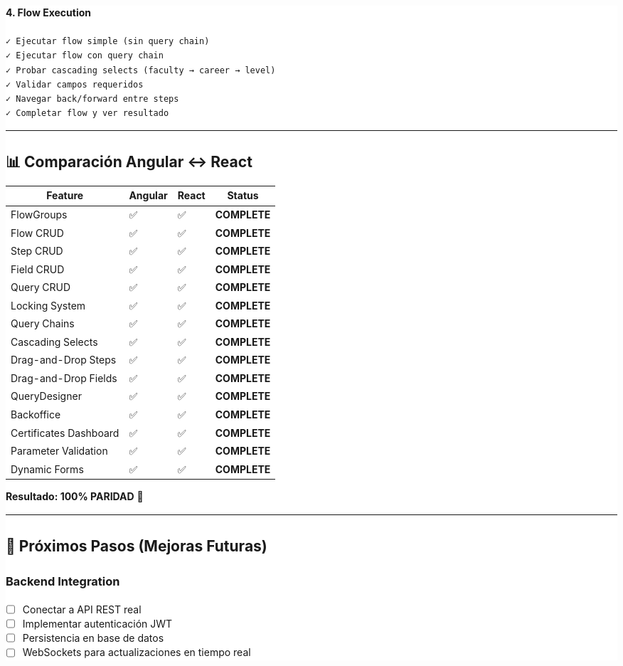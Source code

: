 #### 4. Flow Execution
```
✓ Ejecutar flow simple (sin query chain)
✓ Ejecutar flow con query chain
✓ Probar cascading selects (faculty → career → level)
✓ Validar campos requeridos
✓ Navegar back/forward entre steps
✓ Completar flow y ver resultado
```

---

## 📊 Comparación Angular ↔ React

| Feature | Angular | React | Status |
|---------|---------|-------|--------|
| FlowGroups | ✅ | ✅ | **COMPLETE** |
| Flow CRUD | ✅ | ✅ | **COMPLETE** |
| Step CRUD | ✅ | ✅ | **COMPLETE** |
| Field CRUD | ✅ | ✅ | **COMPLETE** |
| Query CRUD | ✅ | ✅ | **COMPLETE** |
| Locking System | ✅ | ✅ | **COMPLETE** |
| Query Chains | ✅ | ✅ | **COMPLETE** |
| Cascading Selects | ✅ | ✅ | **COMPLETE** |
| Drag-and-Drop Steps | ✅ | ✅ | **COMPLETE** |
| Drag-and-Drop Fields | ✅ | ✅ | **COMPLETE** |
| QueryDesigner | ✅ | ✅ | **COMPLETE** |
| Backoffice | ✅ | ✅ | **COMPLETE** |
| Certificates Dashboard | ✅ | ✅ | **COMPLETE** |
| Parameter Validation | ✅ | ✅ | **COMPLETE** |
| Dynamic Forms | ✅ | ✅ | **COMPLETE** |

**Resultado: 100% PARIDAD** 🎉

---

## 🚀 Próximos Pasos (Mejoras Futuras)

### Backend Integration
- [ ] Conectar a API REST real
- [ ] Implementar autenticación JWT
- [ ] Persistencia en base de datos
- [ ] WebSockets para actualizaciones en tiempo real
